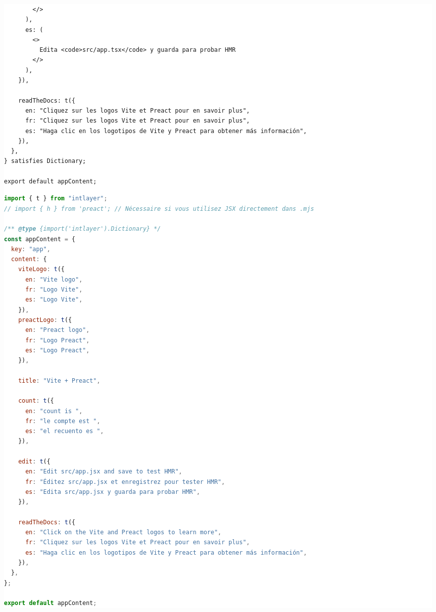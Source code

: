 ```tsx fileName="src/app.content.tsx" contentDeclarationFormat="typescript"
        </>
      ),
      es: (
        <>
          Edita <code>src/app.tsx</code> y guarda para probar HMR
        </>
      ),
    }),

    readTheDocs: t({
      en: "Cliquez sur les logos Vite et Preact pour en savoir plus",
      fr: "Cliquez sur les logos Vite et Preact pour en savoir plus",
      es: "Haga clic en los logotipos de Vite y Preact para obtener más información",
    }),
  },
} satisfies Dictionary;

export default appContent;
```

```javascript fileName="src/app.content.mjs" contentDeclarationFormat="esm"
import { t } from "intlayer";
// import { h } from 'preact'; // Nécessaire si vous utilisez JSX directement dans .mjs

/** @type {import('intlayer').Dictionary} */
const appContent = {
  key: "app",
  content: {
    viteLogo: t({
      en: "Vite logo",
      fr: "Logo Vite",
      es: "Logo Vite",
    }),
    preactLogo: t({
      en: "Preact logo",
      fr: "Logo Preact",
      es: "Logo Preact",
    }),

    title: "Vite + Preact",

    count: t({
      en: "count is ",
      fr: "le compte est ",
      es: "el recuento es ",
    }),

    edit: t({
      en: "Edit src/app.jsx and save to test HMR",
      fr: "Éditez src/app.jsx et enregistrez pour tester HMR",
      es: "Edita src/app.jsx y guarda para probar HMR",
    }),

    readTheDocs: t({
      en: "Click on the Vite and Preact logos to learn more",
      fr: "Cliquez sur les logos Vite et Preact pour en savoir plus",
      es: "Haga clic en los logotipos de Vite y Preact para obtener más información",
    }),
  },
};

export default appContent;
```
